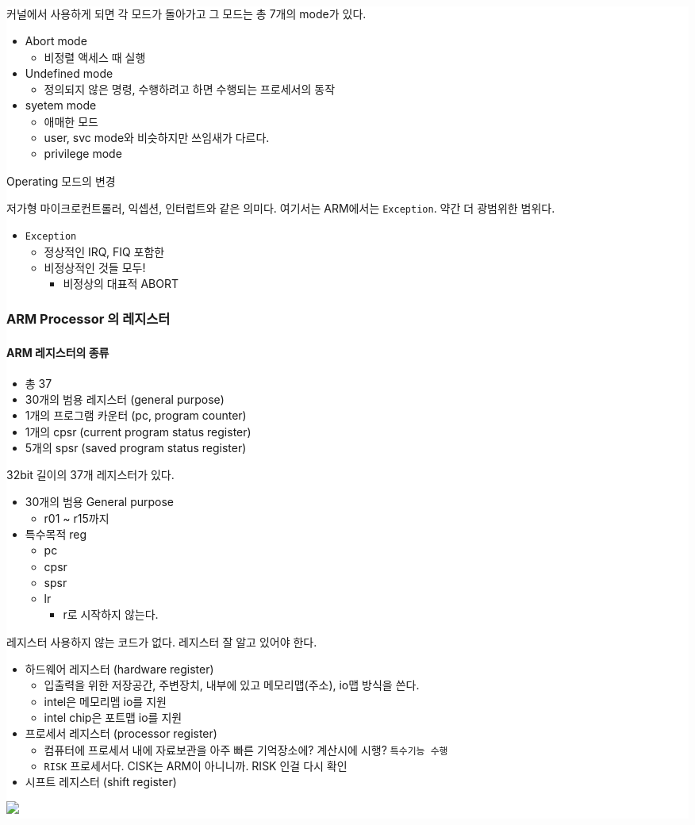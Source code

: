커널에서 사용하게 되면 각 모드가 돌아가고 그 모드는 총 7개의 mode가 있다. 


* Abort mode
  * 비정렬 액세스 때 실행
* Undefined mode
  * 정의되지 않은 명령, 수행하려고 하면 수행되는 프로세서의 동작
* syetem mode
  * 애매한 모드
  * user, svc mode와 비슷하지만 쓰임새가 다르다. 
  * privilege mode

Operating 모드의 변경

저가형 마이크로컨트롤러, 익셉션, 인터럽트와 같은 의미다. 여기서는 ARM에서는 `Exception`. 약간 더 광범위한 범위다. 
* `Exception`
  * 정상적인 IRQ, FIQ 포함한
  * 비정상적인 것들 모두!
    * 비정상의 대표적 ABORT

### ARM Processor 의 레지스터

#### ARM 레지스터의 종류

* 총 37
* 30개의 범용 레지스터 (general purpose)
* 1개의 프로그램 카운터 (pc, program counter)
* 1개의 cpsr (current program status register)
* 5개의 spsr (saved program status register)


32bit 길이의 37개 레지스터가 있다. 

* 30개의 범용 General purpose
  * r01 ~ r15까지
* 특수목적 reg
  * pc
  * cpsr
  * spsr
  * lr
    * r로 시작하지 않는다.

레지스터 사용하지 않는 코드가 없다. 레지스터 잘 알고 있어야 한다.

* 하드웨어 레지스터 (hardware register)
  * 입출력을 위한 저장공간, 주변장치, 내부에 있고 메모리맵(주소), io맵 방식을 쓴다.
  * intel은 메모리멥 io를 지원 
  * intel chip은 포트맵 io를 지원 
* 프로세서 레지스터 (processor register)
  * 컴퓨터에 프로세서 내에 자료보관을 아주 빠른 기억장소에? 계산시에 시행? `특수기능 수행` 
  * `RISK` 프로세서다. CISK는 ARM이 아니니까. RISK 인걸 다시 확인
* 시프트 레지스터 (shift register)


![](http://faculty.cs.niu.edu/~berezin/463/lec/pics/arm.jpg)
